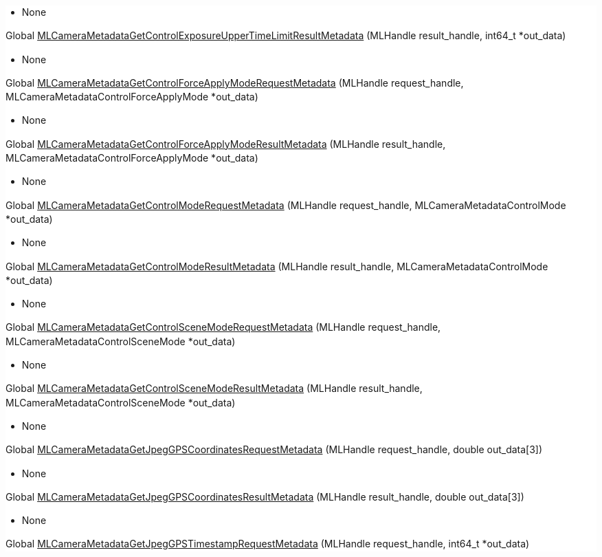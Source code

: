 *  None  

Global [MLCameraMetadataGetControlExposureUpperTimeLimitResultMetadata](/versioned_docs/version-02-Aug-2023/api-ref/api/Modules/group___camera_metadata/group___camera_metadata.md#mlresult-mlcamerametadatagetcontrolexposureuppertimelimitresultmetadata)  (MLHandle result_handle, int64_t *out_data)

*  None  

Global [MLCameraMetadataGetControlForceApplyModeRequestMetadata](/versioned_docs/version-02-Aug-2023/api-ref/api/Modules/group___camera_metadata/group___camera_metadata.md#mlresult-mlcamerametadatagetcontrolforceapplymoderequestmetadata)  (MLHandle request_handle, MLCameraMetadataControlForceApplyMode *out_data)

*  None  

Global [MLCameraMetadataGetControlForceApplyModeResultMetadata](/versioned_docs/version-02-Aug-2023/api-ref/api/Modules/group___camera_metadata/group___camera_metadata.md#mlresult-mlcamerametadatagetcontrolforceapplymoderesultmetadata)  (MLHandle result_handle, MLCameraMetadataControlForceApplyMode *out_data)

*  None  

Global [MLCameraMetadataGetControlModeRequestMetadata](/versioned_docs/version-02-Aug-2023/api-ref/api/Modules/group___camera_metadata/group___camera_metadata.md#mlresult-mlcamerametadatagetcontrolmoderequestmetadata)  (MLHandle request_handle, MLCameraMetadataControlMode *out_data)

*  None  

Global [MLCameraMetadataGetControlModeResultMetadata](/versioned_docs/version-02-Aug-2023/api-ref/api/Modules/group___camera_metadata/group___camera_metadata.md#mlresult-mlcamerametadatagetcontrolmoderesultmetadata)  (MLHandle result_handle, MLCameraMetadataControlMode *out_data)

*  None  

Global [MLCameraMetadataGetControlSceneModeRequestMetadata](/versioned_docs/version-02-Aug-2023/api-ref/api/Modules/group___camera_metadata/group___camera_metadata.md#mlresult-mlcamerametadatagetcontrolscenemoderequestmetadata)  (MLHandle request_handle, MLCameraMetadataControlSceneMode *out_data)

*  None  

Global [MLCameraMetadataGetControlSceneModeResultMetadata](/versioned_docs/version-02-Aug-2023/api-ref/api/Modules/group___camera_metadata/group___camera_metadata.md#mlresult-mlcamerametadatagetcontrolscenemoderesultmetadata)  (MLHandle result_handle, MLCameraMetadataControlSceneMode *out_data)

*  None  

Global [MLCameraMetadataGetJpegGPSCoordinatesRequestMetadata](/versioned_docs/version-02-Aug-2023/api-ref/api/Modules/group___camera_metadata/group___camera_metadata.md#mlresult-mlcamerametadatagetjpeggpscoordinatesrequestmetadata)  (MLHandle request_handle, double out_data[3])

*  None  

Global [MLCameraMetadataGetJpegGPSCoordinatesResultMetadata](/versioned_docs/version-02-Aug-2023/api-ref/api/Modules/group___camera_metadata/group___camera_metadata.md#mlresult-mlcamerametadatagetjpeggpscoordinatesresultmetadata)  (MLHandle result_handle, double out_data[3])

*  None  

Global [MLCameraMetadataGetJpegGPSTimestampRequestMetadata](/versioned_docs/version-02-Aug-2023/api-ref/api/Modules/group___camera_metadata/group___camera_metadata.md#mlresult-mlcamerametadatagetjpeggpstimestamprequestmetadata)  (MLHandle request_handle, int64_t *out_data)
